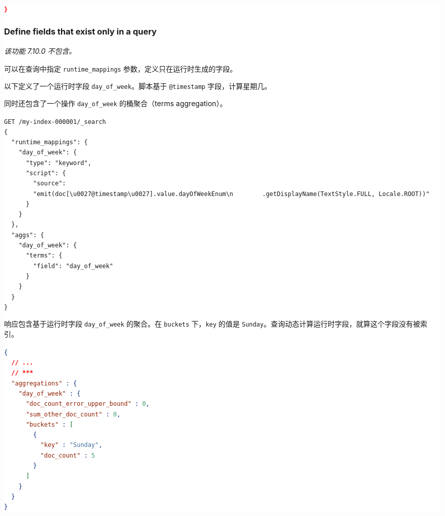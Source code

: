 ```json
}
```

### Define fields that exist only in a query

*该功能 7.10.0 不包含。*

可以在查询中指定 `runtime_mappings` 参数，定义只在运行时生成的字段。

以下定义了一个运行时字段 `day_of_week`。脚本基于 `@timestamp` 字段，计算星期几。

同时还包含了一个操作 `day_of_week` 的桶聚合（terms aggregation）。

```
GET /my-index-000001/_search
{
  "runtime_mappings": {
    "day_of_week": {
      "type": "keyword",
      "script": {
        "source":
        "emit(doc[\u0027@timestamp\u0027].value.dayOfWeekEnum\n        .getDisplayName(TextStyle.FULL, Locale.ROOT))"
      }
    }
  },
  "aggs": {
    "day_of_week": {
      "terms": {
        "field": "day_of_week"
      }
    }
  }
}
```

响应包含基于运行时字段 `day_of_week` 的聚合。在 `buckets` 下，`key` 的值是 `Sunday`。查询动态计算运行时字段，就算这个字段没有被索引。

```json
{
  // ...
  // ***
  "aggregations" : {
    "day_of_week" : {
      "doc_count_error_upper_bound" : 0,
      "sum_other_doc_count" : 0,
      "buckets" : [
        {
          "key" : "Sunday",
          "doc_count" : 5
        }
      ]
    }
  }
}
```
